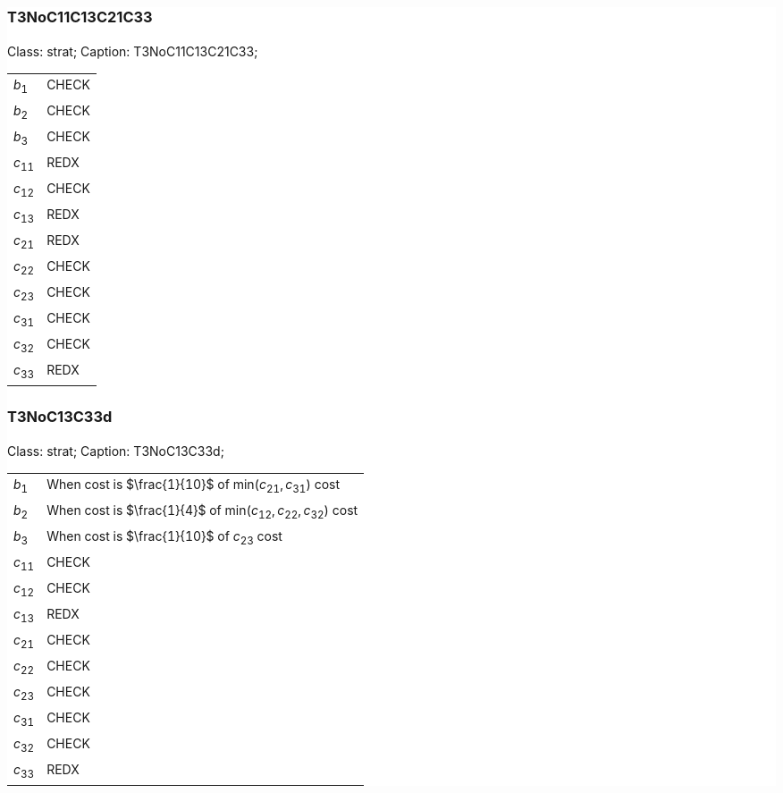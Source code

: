 ### T3<red>No</red><blue>C11C13C21C33</blue>

Class: strat;
Caption: T3<red>No</red><blue>C11C13C21C33</blue>;

|          |       |
| -------- | ----- |
| $b_1$    | CHECK |
| $b_2$    | CHECK |
| $b_3$    | CHECK |
| $c_{11}$ | REDX  |
| $c_{12}$ | CHECK |
| $c_{13}$ | REDX  |
| $c_{21}$ | REDX  |
| $c_{22}$ | CHECK |
| $c_{23}$ | CHECK |
| $c_{31}$ | CHECK |
| $c_{32}$ | CHECK |
| $c_{33}$ | REDX  |

### T3<red>No</red><blue>C13C33</blue><green>d</green>

Class: strat;
Caption: T3<red>No</red><blue>C13C33</blue><green>d</green>;

|          |                                                                |
| -------- | -------------------------------------------------------------- |
| $b_1$    | When cost is $\frac{1}{10}$ of $\text{min}(c_{21},c_{31})$ cost       |
| $b_2$    | When cost is $\frac{1}{4}$ of $\text{min}(c_{12},c_{22},c_{32})$ cost |
| $b_3$    | When cost is $\frac{1}{10}$ of $c_{23}$ cost                   |
| $c_{11}$ | CHECK                                                          |
| $c_{12}$ | CHECK                                                          |
| $c_{13}$ | REDX                                                           |
| $c_{21}$ | CHECK                                                          |
| $c_{22}$ | CHECK                                                          |
| $c_{23}$ | CHECK                                                          |
| $c_{31}$ | CHECK                                                          |
| $c_{32}$ | CHECK                                                          |
| $c_{33}$ | REDX                                                           |
